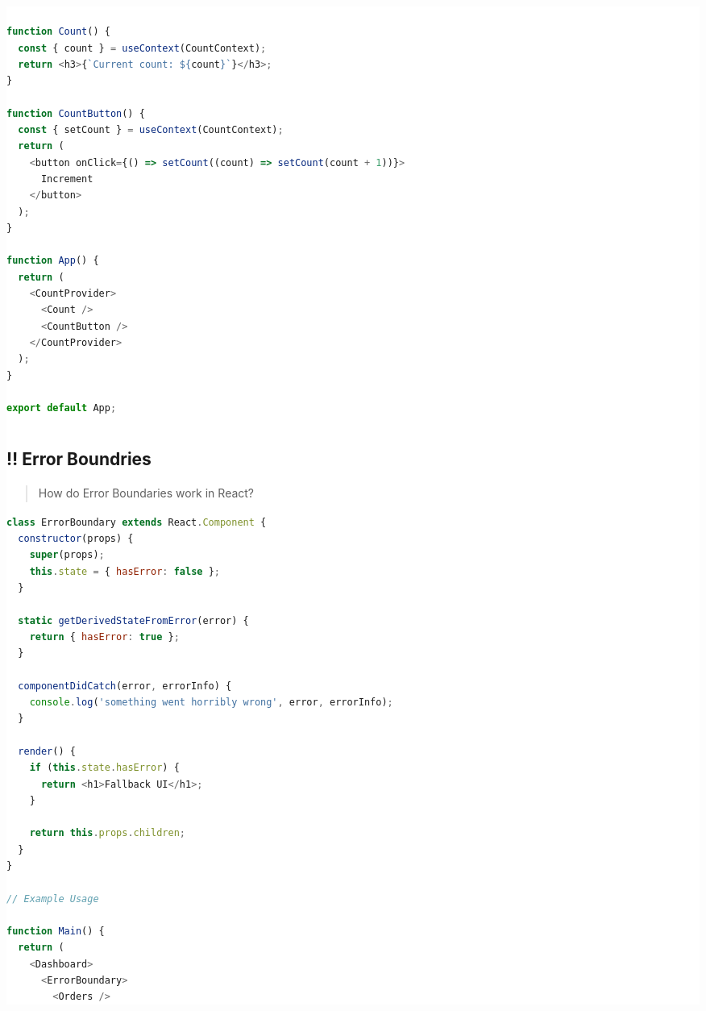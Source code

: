```App.js

function Count() {
  const { count } = useContext(CountContext);
  return <h3>{`Current count: ${count}`}</h3>;
}

function CountButton() {
  const { setCount } = useContext(CountContext);
  return (
    <button onClick={() => setCount((count) => setCount(count + 1))}>
      Increment
    </button>
  );
}

function App() {
  return (
    <CountProvider>
      <Count />
      <CountButton />
    </CountProvider>
  );
}

export default App;
```

#

## :bangbang: Error Boundries
> How do Error Boundaries work in React?

```App.js
class ErrorBoundary extends React.Component {
  constructor(props) {
    super(props);
    this.state = { hasError: false };
  }

  static getDerivedStateFromError(error) {
    return { hasError: true };
  }

  componentDidCatch(error, errorInfo) {
    console.log('something went horribly wrong', error, errorInfo);
  }

  render() {
    if (this.state.hasError) {
      return <h1>Fallback UI</h1>;
    }

    return this.props.children;
  }
}

// Example Usage

function Main() {
  return (
    <Dashboard>
      <ErrorBoundary>
        <Orders />
```